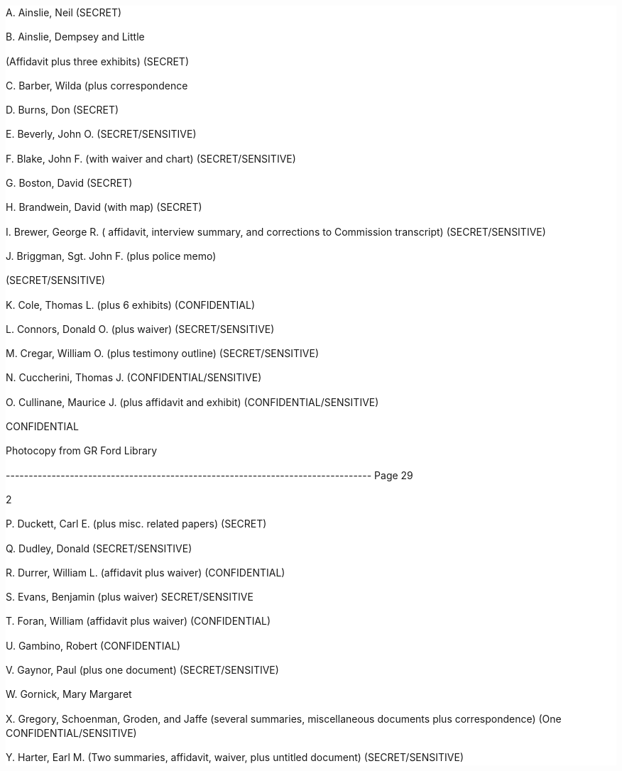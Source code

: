 A. Ainslie, Neil (SECRET)

B. Ainslie, Dempsey and Little

(Affidavit plus three exhibits) (SECRET)

C. Barber, Wilda (plus correspondence

D. Burns, Don (SECRET)

E. Beverly, John O. (SECRET/SENSITIVE)

F. Blake, John F. (with waiver and chart) (SECRET/SENSITIVE)

G. Boston, David (SECRET)

H. Brandwein, David (with map) (SECRET)

I. Brewer, George R. ( affidavit, interview summary, and corrections to Commission transcript) (SECRET/SENSITIVE)

J. Briggman, Sgt. John F. (plus police memo)

(SECRET/SENSITIVE)

K. Cole, Thomas L. (plus 6 exhibits) (CONFIDENTIAL)

L. Connors, Donald O. (plus waiver) (SECRET/SENSITIVE)

M. Cregar, William O. (plus testimony outline) (SECRET/SENSITIVE)

N. Cuccherini, Thomas J. (CONFIDENTIAL/SENSITIVE)

O. Cullinane, Maurice J. (plus affidavit and exhibit) (CONFIDENTIAL/SENSITIVE)

CONFIDENTIAL

Photocopy from
GR Ford Library


-------------------------------------------------------------------------------- Page 29

2

P. Duckett, Carl E. (plus misc. related papers) (SECRET)

Q. Dudley, Donald (SECRET/SENSITIVE)

R. Durrer, William L. (affidavit plus waiver) (CONFIDENTIAL)

S. Evans, Benjamin (plus waiver) SECRET/SENSITIVE

T. Foran, William (affidavit plus waiver) (CONFIDENTIAL)

U. Gambino, Robert (CONFIDENTIAL)

V. Gaynor, Paul (plus one document) (SECRET/SENSITIVE)

W. Gornick, Mary Margaret

X. Gregory, Schoenman, Groden, and Jaffe
(several summaries, miscellaneous documents plus correspondence) (One CONFIDENTIAL/SENSITIVE)

Y. Harter, Earl M. (Two summaries, affidavit, waiver, plus untitled document) (SECRET/SENSITIVE)
